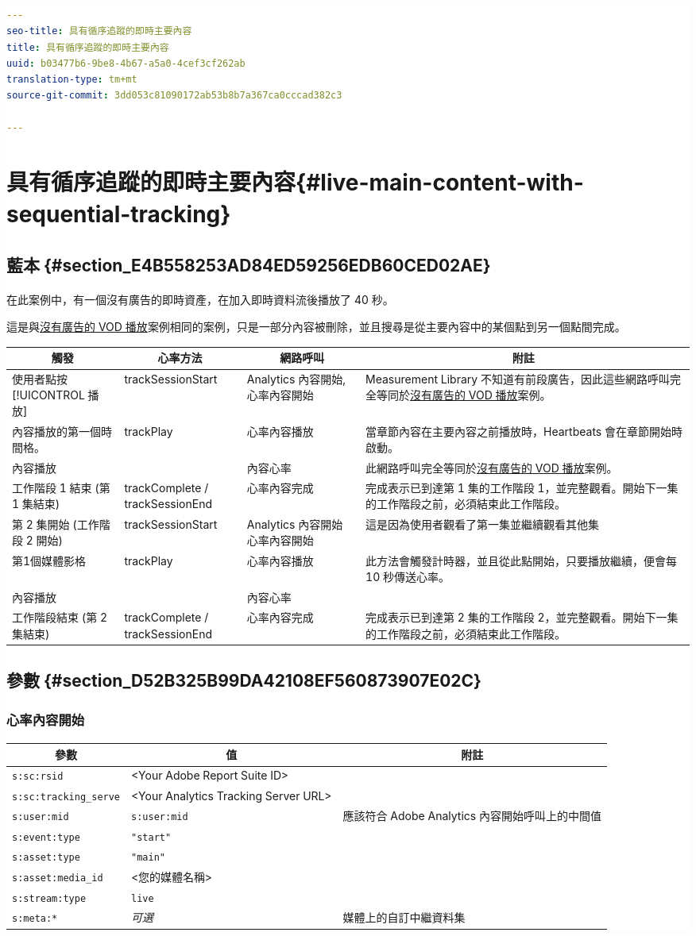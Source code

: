 ```yaml
---
seo-title: 具有循序追蹤的即時主要內容
title: 具有循序追蹤的即時主要內容
uuid: b03477b6-9be8-4b67-a5a0-4cef3cf262ab
translation-type: tm+mt
source-git-commit: 3dd053c81090172ab53b8b7a367ca0cccad382c3

---
```



# 具有循序追蹤的即時主要內容{#live-main-content-with-sequential-tracking}

## 藍本 {#section_E4B558253AD84ED59256EDB60CED02AE}

在此案例中，有一個沒有廣告的即時資產，在加入即時資料流後播放了 40 秒。

這是與[沒有廣告的 VOD 播放](/help/sdk-implement/tracking-scenarios/vod-no-intrs-details.md)案例相同的案例，只是一部分內容被刪除，並且搜尋是從主要內容中的某個點到另一個點間完成。

| 觸發 | 心率方法 |  網路呼叫 |  附註   |
| --- | --- | --- | --- |
| 使用者點按[!UICONTROL 播放] | trackSessionStart | Analytics 內容開始, 心率內容開始 | Measurement Library 不知道有前段廣告，因此這些網路呼叫完全等同於[沒有廣告的 VOD 播放](/help/sdk-implement/tracking-scenarios/vod-no-intrs-details.md)案例。 |
| 內容播放的第一個時間格。 | trackPlay | 心率內容播放 | 當章節內容在主要內容之前播放時，Heartbeats 會在章節開始時啟動。 |
| 內容播放 |  | 內容心率 | 此網路呼叫完全等同於[沒有廣告的 VOD 播放](/help/sdk-implement/tracking-scenarios/vod-no-intrs-details.md)案例。 |
| 工作階段 1 結束 (第 1 集結束) | trackComplete / trackSessionEnd | 心率內容完成 | 完成表示已到達第 1 集的工作階段 1，並完整觀看。開始下一集的工作階段之前，必須結束此工作階段。 |
| 第 2 集開始 (工作階段 2 開始) | trackSessionStart | Analytics 內容開始 心率內容開始 | 這是因為使用者觀看了第一集並繼續觀看其他集 |
| 第1個媒體影格 | trackPlay | 心率內容播放 | 此方法會觸發計時器，並且從此點開始，只要播放繼續，便會每 10 秒傳送心率。 |
| 內容播放 |  | 內容心率 |  |
| 工作階段結束 (第 2 集結束) | trackComplete / trackSessionEnd | 心率內容完成 | 完成表示已到達第 2 集的工作階段 2，並完整觀看。開始下一集的工作階段之前，必須結束此工作階段。 |

## 參數 {#section_D52B325B99DA42108EF560873907E02C}

### 心率內容開始

| 參數 | 值 | 附註 |
|---|---|---|
| `s:sc:rsid` | &lt;Your Adobe Report Suite ID&gt; |  |
| `s:sc:tracking_serve` | &lt;Your Analytics Tracking Server URL&gt; |  |
| `s:user:mid` | `s:user:mid` | 應該符合 Adobe Analytics 內容開始呼叫上的中間值 |
| `s:event:type` | `"start"` |  |
| `s:asset:type` | `"main"` |  |
| `s:asset:media_id` | &lt;您的媒體名稱&gt; |  |
| `s:stream:type` | `live` |  |
| `s:meta:*` | *可選* | 媒體上的自訂中繼資料集 |
